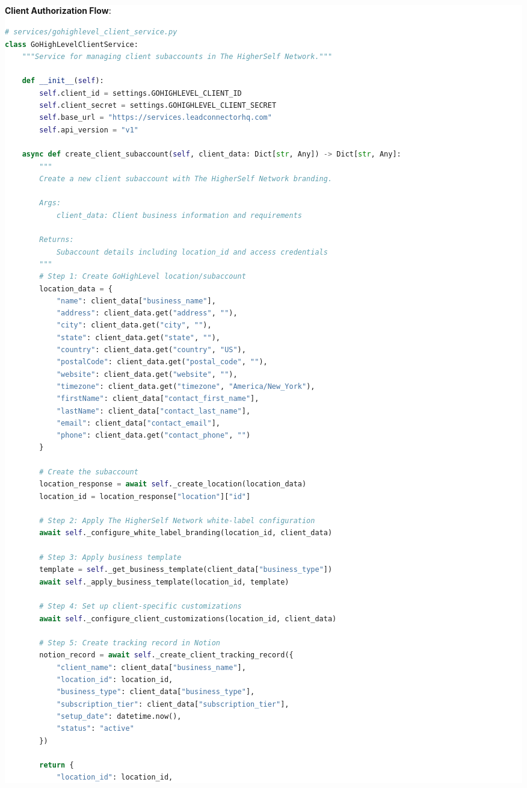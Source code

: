 **Client Authorization Flow**:
```python
# services/gohighlevel_client_service.py
class GoHighLevelClientService:
    """Service for managing client subaccounts in The HigherSelf Network."""
    
    def __init__(self):
        self.client_id = settings.GOHIGHLEVEL_CLIENT_ID
        self.client_secret = settings.GOHIGHLEVEL_CLIENT_SECRET
        self.base_url = "https://services.leadconnectorhq.com"
        self.api_version = "v1"
    
    async def create_client_subaccount(self, client_data: Dict[str, Any]) -> Dict[str, Any]:
        """
        Create a new client subaccount with The HigherSelf Network branding.
        
        Args:
            client_data: Client business information and requirements
            
        Returns:
            Subaccount details including location_id and access credentials
        """
        # Step 1: Create GoHighLevel location/subaccount
        location_data = {
            "name": client_data["business_name"],
            "address": client_data.get("address", ""),
            "city": client_data.get("city", ""),
            "state": client_data.get("state", ""),
            "country": client_data.get("country", "US"),
            "postalCode": client_data.get("postal_code", ""),
            "website": client_data.get("website", ""),
            "timezone": client_data.get("timezone", "America/New_York"),
            "firstName": client_data["contact_first_name"],
            "lastName": client_data["contact_last_name"],
            "email": client_data["contact_email"],
            "phone": client_data.get("contact_phone", "")
        }
        
        # Create the subaccount
        location_response = await self._create_location(location_data)
        location_id = location_response["location"]["id"]
        
        # Step 2: Apply The HigherSelf Network white-label configuration
        await self._configure_white_label_branding(location_id, client_data)
        
        # Step 3: Apply business template
        template = self._get_business_template(client_data["business_type"])
        await self._apply_business_template(location_id, template)
        
        # Step 4: Set up client-specific customizations
        await self._configure_client_customizations(location_id, client_data)
        
        # Step 5: Create tracking record in Notion
        notion_record = await self._create_client_tracking_record({
            "client_name": client_data["business_name"],
            "location_id": location_id,
            "business_type": client_data["business_type"],
            "subscription_tier": client_data["subscription_tier"],
            "setup_date": datetime.now(),
            "status": "active"
        })
        
        return {
            "location_id": location_id,
```